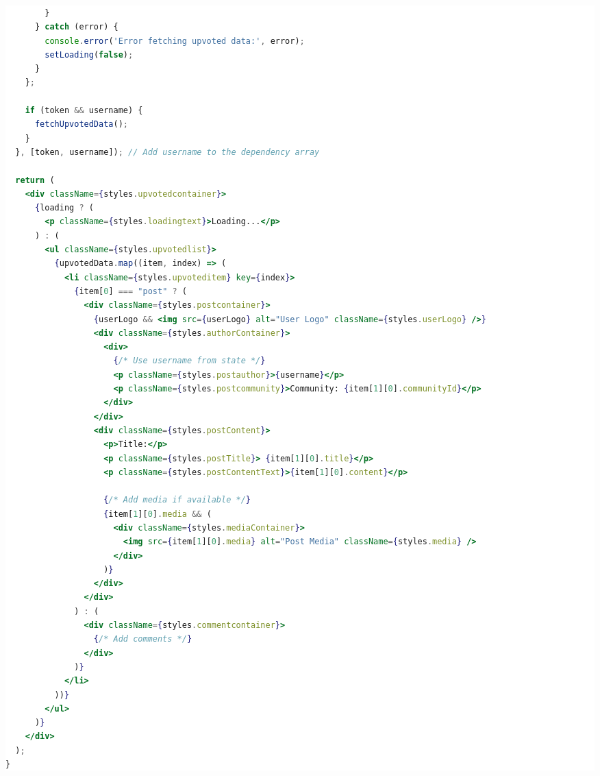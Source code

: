 ```jsx
        }
      } catch (error) {
        console.error('Error fetching upvoted data:', error);
        setLoading(false);
      }
    };

    if (token && username) {
      fetchUpvotedData();
    }
  }, [token, username]); // Add username to the dependency array

  return (
    <div className={styles.upvotedcontainer}>
      {loading ? (
        <p className={styles.loadingtext}>Loading...</p>
      ) : (
        <ul className={styles.upvotedlist}>
          {upvotedData.map((item, index) => (
            <li className={styles.upvoteditem} key={index}>
              {item[0] === "post" ? (
                <div className={styles.postcontainer}>
                  {userLogo && <img src={userLogo} alt="User Logo" className={styles.userLogo} />}
                  <div className={styles.authorContainer}>
                    <div>
                      {/* Use username from state */}
                      <p className={styles.postauthor}>{username}</p>
                      <p className={styles.postcommunity}>Community: {item[1][0].communityId}</p>
                    </div>
                  </div>
                  <div className={styles.postContent}>
                    <p>Title:</p>
                    <p className={styles.postTitle}> {item[1][0].title}</p>
                    <p className={styles.postContentText}>{item[1][0].content}</p>
                    
                    {/* Add media if available */}
                    {item[1][0].media && (
                      <div className={styles.mediaContainer}>
                        <img src={item[1][0].media} alt="Post Media" className={styles.media} />
                      </div>
                    )}
                  </div>
                </div>
              ) : (
                <div className={styles.commentcontainer}>
                  {/* Add comments */}
                </div>
              )}
            </li>
          ))}
        </ul>
      )}
    </div>
  );
}

```
